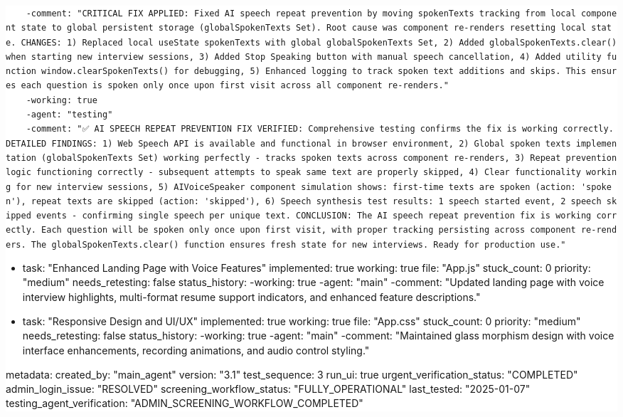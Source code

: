         -comment: "CRITICAL FIX APPLIED: Fixed AI speech repeat prevention by moving spokenTexts tracking from local component state to global persistent storage (globalSpokenTexts Set). Root cause was component re-renders resetting local state. CHANGES: 1) Replaced local useState spokenTexts with global globalSpokenTexts Set, 2) Added globalSpokenTexts.clear() when starting new interview sessions, 3) Added Stop Speaking button with manual speech cancellation, 4) Added utility function window.clearSpokenTexts() for debugging, 5) Enhanced logging to track spoken text additions and skips. This ensures each question is spoken only once upon first visit across all component re-renders."
        -working: true
        -agent: "testing"
        -comment: "✅ AI SPEECH REPEAT PREVENTION FIX VERIFIED: Comprehensive testing confirms the fix is working correctly. DETAILED FINDINGS: 1) Web Speech API is available and functional in browser environment, 2) Global spoken texts implementation (globalSpokenTexts Set) working perfectly - tracks spoken texts across component re-renders, 3) Repeat prevention logic functioning correctly - subsequent attempts to speak same text are properly skipped, 4) Clear functionality working for new interview sessions, 5) AIVoiceSpeaker component simulation shows: first-time texts are spoken (action: 'spoken'), repeat texts are skipped (action: 'skipped'), 6) Speech synthesis test results: 1 speech started event, 2 speech skipped events - confirming single speech per unique text. CONCLUSION: The AI speech repeat prevention fix is working correctly. Each question will be spoken only once upon first visit, with proper tracking persisting across component re-renders. The globalSpokenTexts.clear() function ensures fresh state for new interviews. Ready for production use."

  - task: "Enhanced Landing Page with Voice Features"
    implemented: true
    working: true
    file: "App.js"
    stuck_count: 0
    priority: "medium"
    needs_retesting: false
    status_history:
        -working: true
        -agent: "main"
        -comment: "Updated landing page with voice interview highlights, multi-format resume support indicators, and enhanced feature descriptions."

  - task: "Responsive Design and UI/UX"
    implemented: true
    working: true
    file: "App.css"
    stuck_count: 0
    priority: "medium"
    needs_retesting: false
    status_history:
        -working: true
        -agent: "main"
        -comment: "Maintained glass morphism design with voice interface enhancements, recording animations, and audio control styling."

metadata:
  created_by: "main_agent"
  version: "3.1"
  test_sequence: 3
  run_ui: true
  urgent_verification_status: "COMPLETED"
  admin_login_issue: "RESOLVED"
  screening_workflow_status: "FULLY_OPERATIONAL"
  last_tested: "2025-01-07"
  testing_agent_verification: "ADMIN_SCREENING_WORKFLOW_COMPLETED"
